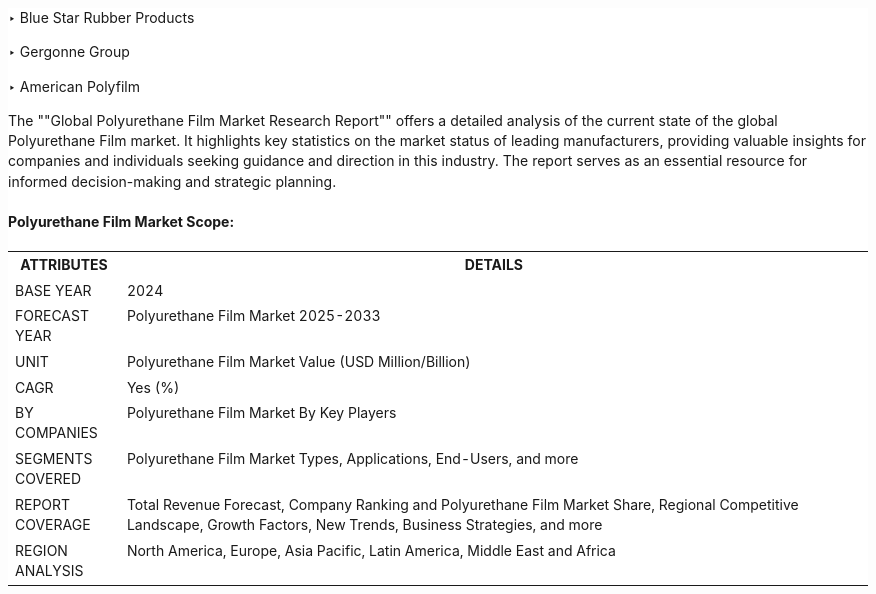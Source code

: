 ‣ Blue Star Rubber Products

‣ Gergonne Group

‣ American Polyfilm

The ""Global Polyurethane Film Market Research Report"" offers a detailed analysis of the current state of the global Polyurethane Film market. It highlights key statistics on the market status of leading manufacturers, providing valuable insights for companies and individuals seeking guidance and direction in this industry. The report serves as an essential resource for informed decision-making and strategic planning.

<h4>Polyurethane Film Market Scope:</h4>
<table>
<tr>
<th>ATTRIBUTES</th>
<th>DETAILS</th>
</tr>
<tr>
<td>BASE YEAR</td>
<td>2024</td>
</tr>
<tr>
<td>FORECAST YEAR</td>
<td>Polyurethane Film Market 2025-2033</td>
</tr>
<tr>
<td>UNIT</td>
<td>Polyurethane Film Market Value (USD Million/Billion)</td>
<tr>
<td>CAGR</td>
<td>Yes (%)</td>
</tr>
</tr>
<tr>
<td>BY COMPANIES</td>
<td>Polyurethane Film Market By Key Players</td>
</tr>
<tr>
<td>SEGMENTS COVERED</td>
<td>Polyurethane Film Market Types, Applications, End-Users, and more</td>
</tr>
<tr>
<td>REPORT COVERAGE</td>
<td>Total Revenue Forecast, Company Ranking and Polyurethane Film Market Share, Regional Competitive Landscape, Growth Factors, New Trends, Business Strategies, and more</td>
</tr>
<tr>
<td>REGION ANALYSIS</td>
<td>North America, Europe, Asia Pacific, Latin America, Middle East and Africa</td>
</tr>
</table>
